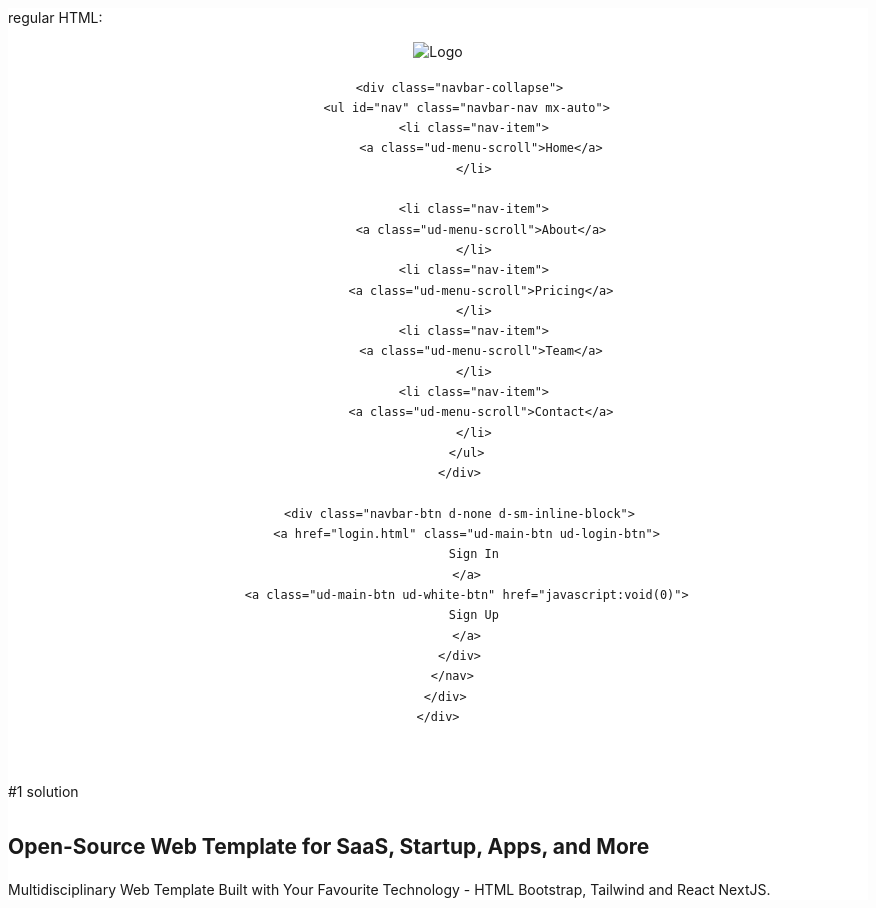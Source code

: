 
regular HTML:
<header class="ud-header">
  <div class="container">
    <div class="row">
      <div class="col-lg-12">
        <nav class="navbar navbar-expand-lg">
        <img src="assets/images/logo/logo.svg" alt="Logo" />

          <div class="navbar-collapse">
            <ul id="nav" class="navbar-nav mx-auto">
              <li class="nav-item">
                <a class="ud-menu-scroll">Home</a>
              </li>

              <li class="nav-item">
                <a class="ud-menu-scroll">About</a>
              </li>
              <li class="nav-item">
                <a class="ud-menu-scroll">Pricing</a>
              </li>
              <li class="nav-item">
                <a class="ud-menu-scroll">Team</a>
              </li>
              <li class="nav-item">
                <a class="ud-menu-scroll">Contact</a>
              </li>
            </ul>
          </div>

          <div class="navbar-btn d-none d-sm-inline-block">
            <a href="login.html" class="ud-main-btn ud-login-btn">
              Sign In
            </a>
            <a class="ud-main-btn ud-white-btn" href="javascript:void(0)">
              Sign Up
            </a>
          </div>
        </nav>
      </div>
    </div>
  </div>
</header>
<section class="ud-hero" id="home">
  <div class="container">
    <div class="row">
      <div class="col-lg-12">
        <div class="ud-hero-content wow fadeInUp" data-wow-delay=".2s">
            <p class="ud-hero-taf">
                #1 solution
            </p>
          <h1 class="ud-hero-title">
            Open-Source Web Template for SaaS, Startup, Apps, and More
          </h1>
          <p class="ud-hero-desc">
            Multidisciplinary Web Template Built with Your Favourite
            Technology - HTML Bootstrap, Tailwind and React NextJS.
          </p>
        </div>
      </div>
    </div>
  </div>
</section>
<section id="features" class="ud-features">
  <div class="container">